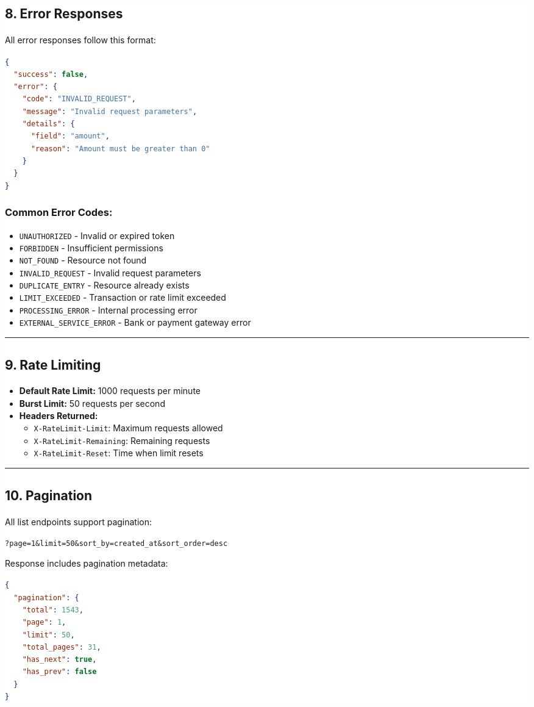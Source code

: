
## 8. Error Responses

All error responses follow this format:

```json
{
  "success": false,
  "error": {
    "code": "INVALID_REQUEST",
    "message": "Invalid request parameters",
    "details": {
      "field": "amount",
      "reason": "Amount must be greater than 0"
    }
  }
}
```

### Common Error Codes:
- `UNAUTHORIZED` - Invalid or expired token
- `FORBIDDEN` - Insufficient permissions
- `NOT_FOUND` - Resource not found
- `INVALID_REQUEST` - Invalid request parameters
- `DUPLICATE_ENTRY` - Resource already exists
- `LIMIT_EXCEEDED` - Transaction or rate limit exceeded
- `PROCESSING_ERROR` - Internal processing error
- `EXTERNAL_SERVICE_ERROR` - Bank or payment gateway error

---

## 9. Rate Limiting

- **Default Rate Limit:** 1000 requests per minute
- **Burst Limit:** 50 requests per second
- **Headers Returned:**
  - `X-RateLimit-Limit`: Maximum requests allowed
  - `X-RateLimit-Remaining`: Remaining requests
  - `X-RateLimit-Reset`: Time when limit resets

---

## 10. Pagination

All list endpoints support pagination:

```
?page=1&limit=50&sort_by=created_at&sort_order=desc
```

Response includes pagination metadata:
```json
{
  "pagination": {
    "total": 1543,
    "page": 1,
    "limit": 50,
    "total_pages": 31,
    "has_next": true,
    "has_prev": false
  }
}
```